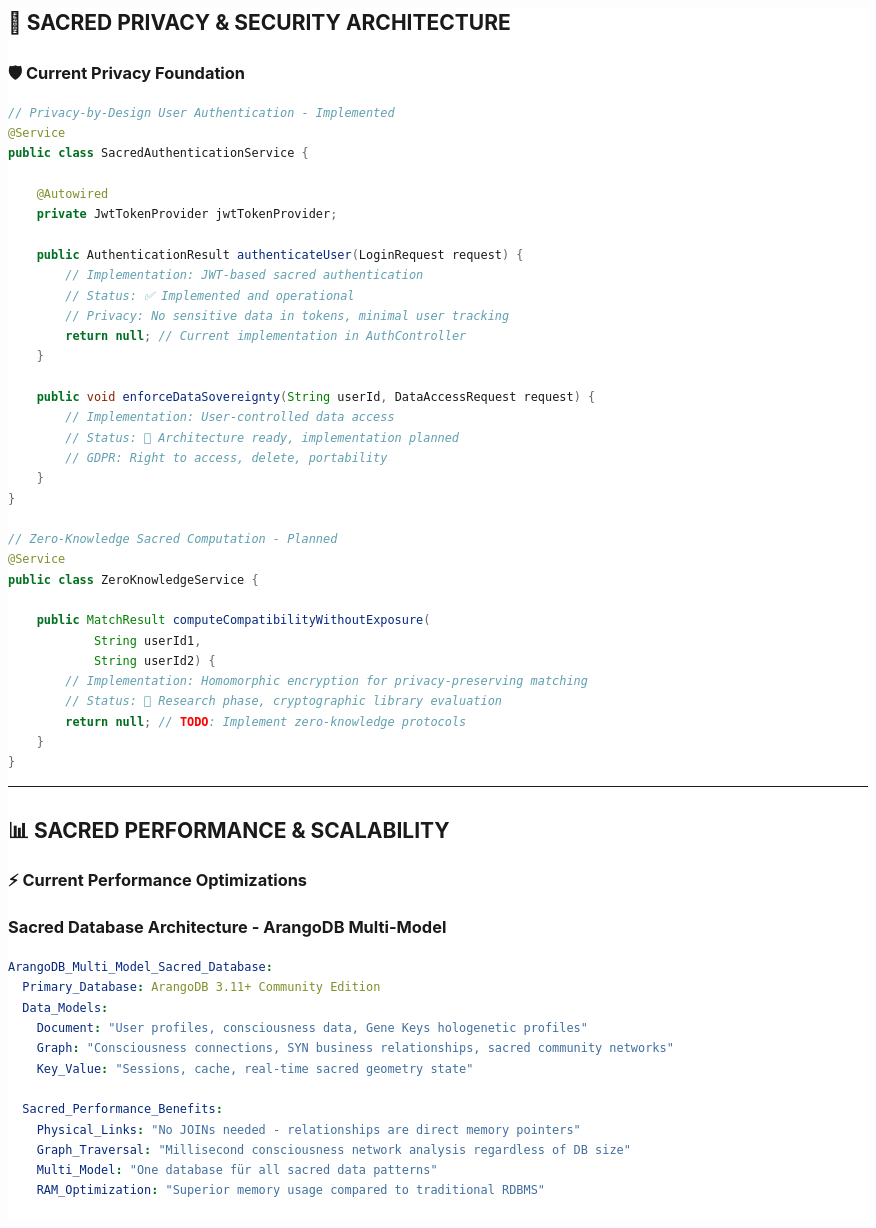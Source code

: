 
## 🔐 **SACRED PRIVACY & SECURITY ARCHITECTURE**

### **🛡️ Current Privacy Foundation**

```java
// Privacy-by-Design User Authentication - Implemented
@Service
public class SacredAuthenticationService {
    
    @Autowired
    private JwtTokenProvider jwtTokenProvider;
    
    public AuthenticationResult authenticateUser(LoginRequest request) {
        // Implementation: JWT-based sacred authentication
        // Status: ✅ Implemented and operational
        // Privacy: No sensitive data in tokens, minimal user tracking
        return null; // Current implementation in AuthController
    }
    
    public void enforceDataSovereignty(String userId, DataAccessRequest request) {
        // Implementation: User-controlled data access
        // Status: 🚧 Architecture ready, implementation planned
        // GDPR: Right to access, delete, portability
    }
}

// Zero-Knowledge Sacred Computation - Planned
@Service  
public class ZeroKnowledgeService {
    
    public MatchResult computeCompatibilityWithoutExposure(
            String userId1, 
            String userId2) {
        // Implementation: Homomorphic encryption for privacy-preserving matching
        // Status: 🚧 Research phase, cryptographic library evaluation
        return null; // TODO: Implement zero-knowledge protocols
    }
}
```

---

## 📊 **SACRED PERFORMANCE & SCALABILITY**

### **⚡ Current Performance Optimizations**

### **Sacred Database Architecture - ArangoDB Multi-Model**

```yaml
ArangoDB_Multi_Model_Sacred_Database:
  Primary_Database: ArangoDB 3.11+ Community Edition
  Data_Models:
    Document: "User profiles, consciousness data, Gene Keys hologenetic profiles"
    Graph: "Consciousness connections, SYN business relationships, sacred community networks"
    Key_Value: "Sessions, cache, real-time sacred geometry state"
  
  Sacred_Performance_Benefits:
    Physical_Links: "No JOINs needed - relationships are direct memory pointers"
    Graph_Traversal: "Millisecond consciousness network analysis regardless of DB size"
    Multi_Model: "One database für all sacred data patterns"
    RAM_Optimization: "Superior memory usage compared to traditional RDBMS"
  
```